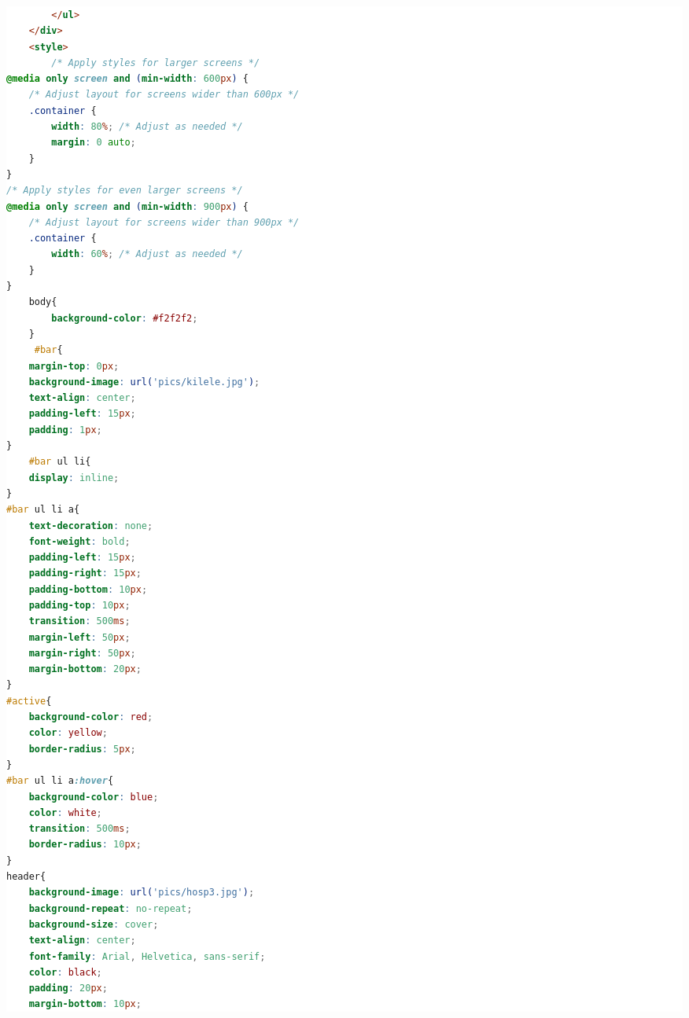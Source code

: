 ```html
        </ul>
    </div>
    <style>
        /* Apply styles for larger screens */
@media only screen and (min-width: 600px) {
    /* Adjust layout for screens wider than 600px */
    .container {
        width: 80%; /* Adjust as needed */
        margin: 0 auto;
    }
}
/* Apply styles for even larger screens */
@media only screen and (min-width: 900px) {
    /* Adjust layout for screens wider than 900px */
    .container {
        width: 60%; /* Adjust as needed */
    }
}
    body{
        background-color: #f2f2f2;
    }
     #bar{
    margin-top: 0px;
    background-image: url('pics/kilele.jpg');
    text-align: center;
    padding-left: 15px;
    padding: 1px;
}
    #bar ul li{
    display: inline; 
}
#bar ul li a{
    text-decoration: none;
    font-weight: bold;
    padding-left: 15px;
    padding-right: 15px;
    padding-bottom: 10px;
    padding-top: 10px;
    transition: 500ms;
    margin-left: 50px;
    margin-right: 50px;
    margin-bottom: 20px;
}
#active{
    background-color: red;
    color: yellow;
    border-radius: 5px;
}
#bar ul li a:hover{
    background-color: blue;
    color: white;
    transition: 500ms;
    border-radius: 10px;
}
header{
    background-image: url('pics/hosp3.jpg');
    background-repeat: no-repeat;
    background-size: cover;
    text-align: center;
    font-family: Arial, Helvetica, sans-serif;
    color: black;
    padding: 20px;
    margin-bottom: 10px;
```